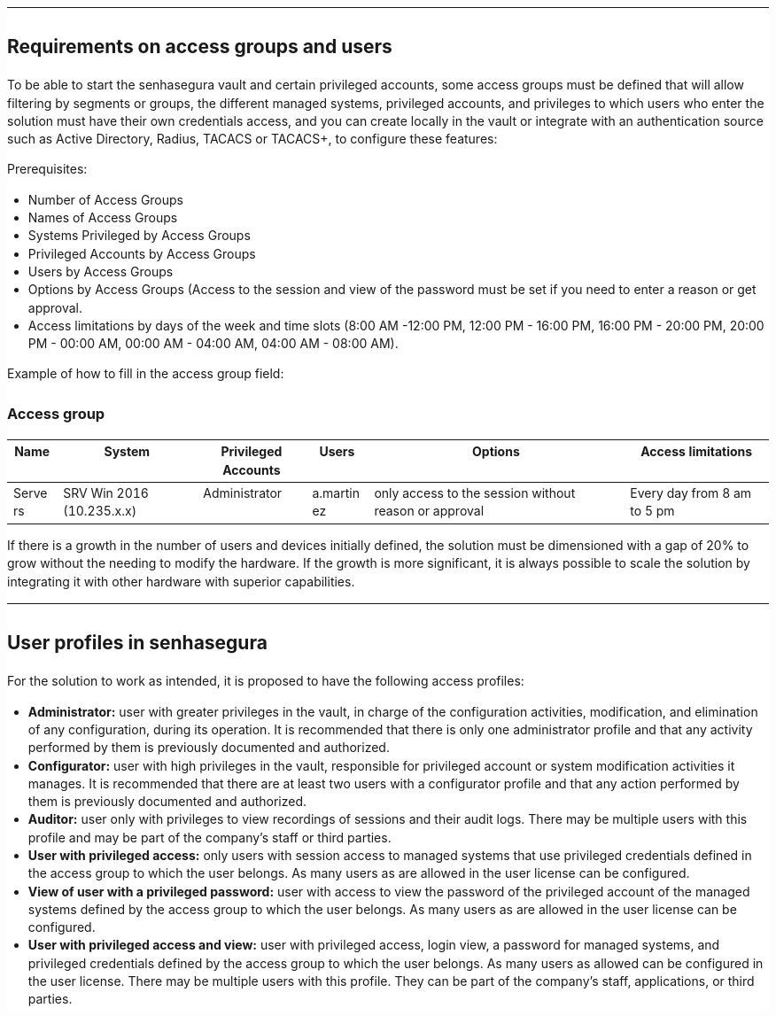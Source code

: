 

---

## Requirements on access groups and users

To be able to start the senhasegura vault and certain privileged accounts, some access groups must be defined that will allow filtering by segments or groups, the different managed systems, privileged accounts, and privileges to which users who enter the solution must have their own credentials access, and you can create locally in the vault or integrate with an authentication source such as Active Directory, Radius, TACACS or TACACS\+, to configure these features:

Prerequisites:

* Number of Access Groups
* Names of Access Groups
* Systems Privileged by Access Groups
* Privileged Accounts by Access Groups
* Users by Access Groups
* Options by Access Groups (Access to the session and view of the password must be set if you need to enter a reason or get approval.
* Access limitations by days of the week and time slots (8:00 AM \-12:00 PM, 12:00 PM \- 16:00 PM, 16:00 PM \- 20:00 PM, 20:00 PM \- 00:00 AM, 00:00 AM \- 04:00 AM, 04:00 AM \- 08:00 AM).

Example of how to fill in the access group field:

### Access group



| Name | System | Privileged Accounts | Users | Options | Access limitations |
| --- | --- | --- | --- | --- | --- |
| Servers | SRV Win 2016 (10\.235\.x.x) | Administrator | a.martinez | only access to the session without reason or approval | Every day from 8 am to 5 pm |

If there is a growth in the number of users and devices initially defined, the solution must be dimensioned with a gap of 20% to grow without the needing to modify the hardware. If the growth is more significant, it is always possible to scale the solution by integrating it with other hardware with superior capabilities.



---

## User profiles in senhasegura

For the solution to work as intended, it is proposed to have the following access profiles:

* **Administrator:** user with greater privileges in the vault, in charge of the configuration activities, modification, and elimination of any configuration, during its operation. It is recommended that there is only one administrator profile and that any activity performed by them is previously documented and authorized.
* **Configurator:** user with high privileges in the vault, responsible for privileged account or system modification activities it manages. It is recommended that there are at least two users with a configurator profile and that any action performed by them is previously documented and authorized.
* **Auditor:** user only with privileges to view recordings of sessions and their audit logs. There may be multiple users with this profile and may be part of the company’s staff or third parties.
* **User with privileged access:** only users with session access to managed systems that use privileged credentials defined in the access group to which the user belongs. As many users as are allowed in the user license can be configured.
* **View of user with a privileged password:** user with access to view the password of the privileged account of the managed systems defined by the access group to which the user belongs. As many users as are allowed in the user license can be configured.
* **User with privileged access and view:** user with privileged access, login view, a password for managed systems, and privileged credentials defined by the access group to which the user belongs. As many users as allowed can be configured in the user license. There may be multiple users with this profile. They can be part of the company’s staff, applications, or third parties.
